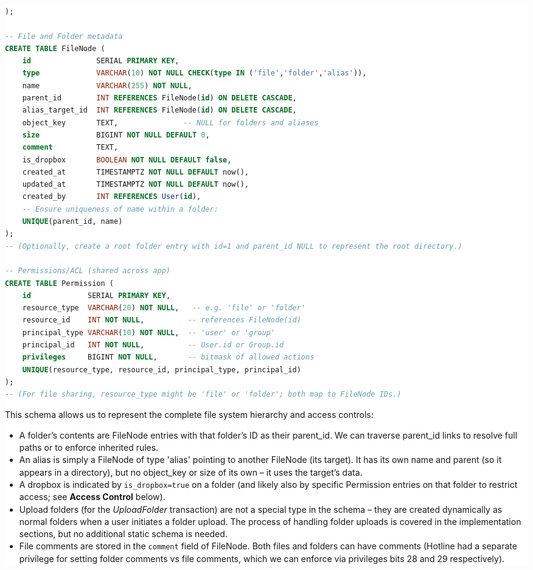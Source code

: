 ```sql
);

-- File and Folder metadata
CREATE TABLE FileNode (
    id               SERIAL PRIMARY KEY,
    type             VARCHAR(10) NOT NULL CHECK(type IN ('file','folder','alias')),
    name             VARCHAR(255) NOT NULL,
    parent_id        INT REFERENCES FileNode(id) ON DELETE CASCADE,
    alias_target_id  INT REFERENCES FileNode(id) ON DELETE CASCADE,
    object_key       TEXT,               -- NULL for folders and aliases
    size             BIGINT NOT NULL DEFAULT 0,
    comment          TEXT,
    is_dropbox       BOOLEAN NOT NULL DEFAULT false,
    created_at       TIMESTAMPTZ NOT NULL DEFAULT now(),
    updated_at       TIMESTAMPTZ NOT NULL DEFAULT now(),
    created_by       INT REFERENCES User(id),
    -- Ensure uniqueness of name within a folder:
    UNIQUE(parent_id, name)
);
-- (Optionally, create a root folder entry with id=1 and parent_id NULL to represent the root directory.)

-- Permissions/ACL (shared across app)
CREATE TABLE Permission (
    id             SERIAL PRIMARY KEY,
    resource_type  VARCHAR(20) NOT NULL,   -- e.g. 'file' or 'folder'
    resource_id    INT NOT NULL,          -- references FileNode(id)
    principal_type VARCHAR(10) NOT NULL,  -- 'user' or 'group'
    principal_id   INT NOT NULL,          -- User.id or Group.id
    privileges     BIGINT NOT NULL,       -- bitmask of allowed actions
    UNIQUE(resource_type, resource_id, principal_type, principal_id)
);
-- (For file sharing, resource_type might be 'file' or 'folder'; both map to FileNode IDs.)
```

This schema allows us to represent the complete file system hierarchy and access
controls:

- A folder’s contents are FileNode entries with that folder’s ID as their
  parent_id. We can traverse parent_id links to resolve full paths or to enforce
  inherited rules.
- An alias is simply a FileNode of type 'alias' pointing to another FileNode
  (its target). It has its own name and parent (so it appears in a directory),
  but no object_key or size of its own – it uses the target’s data.
- A dropbox is indicated by `is_dropbox=true` on a folder (and likely also by
  specific Permission entries on that folder to restrict access; see **Access
  Control** below).
- Upload folders (for the *UploadFolder* transaction) are not a special type in
  the schema – they are created dynamically as normal folders when a user
  initiates a folder upload. The process of handling folder uploads is covered
  in the implementation sections, but no additional static schema is needed.
- File comments are stored in the `comment` field of FileNode. Both files and
  folders can have comments (Hotline had a separate privilege for setting folder
  comments vs file comments, which we can enforce via privileges bits 28 and 29
  respectively).
